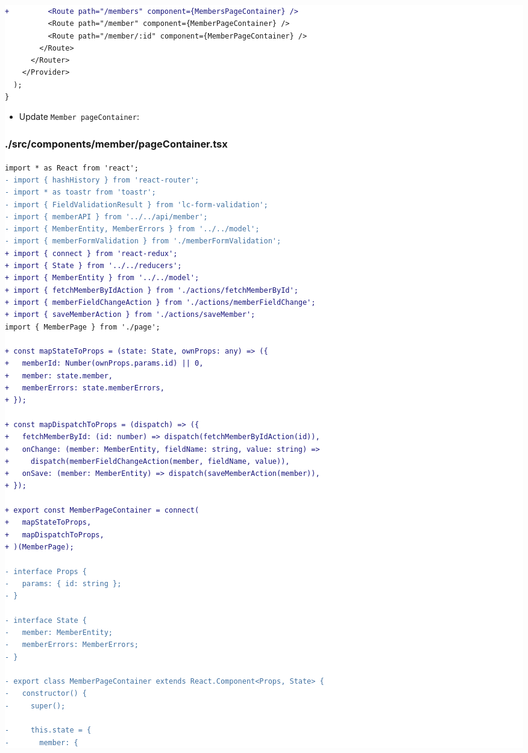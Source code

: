 ```diff
+         <Route path="/members" component={MembersPageContainer} />
          <Route path="/member" component={MemberPageContainer} />
          <Route path="/member/:id" component={MemberPageContainer} />
        </Route>
      </Router>
    </Provider>
  );
}

```

- Update `Member pageContainer`:

### ./src/components/member/pageContainer.tsx
```diff
import * as React from 'react';
- import { hashHistory } from 'react-router';
- import * as toastr from 'toastr';
- import { FieldValidationResult } from 'lc-form-validation';
- import { memberAPI } from '../../api/member';
- import { MemberEntity, MemberErrors } from '../../model';
- import { memberFormValidation } from './memberFormValidation';
+ import { connect } from 'react-redux';
+ import { State } from '../../reducers';
+ import { MemberEntity } from '../../model';
+ import { fetchMemberByIdAction } from './actions/fetchMemberById';
+ import { memberFieldChangeAction } from './actions/memberFieldChange';
+ import { saveMemberAction } from './actions/saveMember';
import { MemberPage } from './page';

+ const mapStateToProps = (state: State, ownProps: any) => ({
+   memberId: Number(ownProps.params.id) || 0,
+   member: state.member,
+   memberErrors: state.memberErrors,
+ });

+ const mapDispatchToProps = (dispatch) => ({
+   fetchMemberById: (id: number) => dispatch(fetchMemberByIdAction(id)),
+   onChange: (member: MemberEntity, fieldName: string, value: string) =>
+     dispatch(memberFieldChangeAction(member, fieldName, value)),
+   onSave: (member: MemberEntity) => dispatch(saveMemberAction(member)),
+ });

+ export const MemberPageContainer = connect(
+   mapStateToProps,
+   mapDispatchToProps,
+ )(MemberPage);

- interface Props {
-   params: { id: string };
- }

- interface State {
-   member: MemberEntity;
-   memberErrors: MemberErrors;
- }

- export class MemberPageContainer extends React.Component<Props, State> {
-   constructor() {
-     super();

-     this.state = {
-       member: {
```